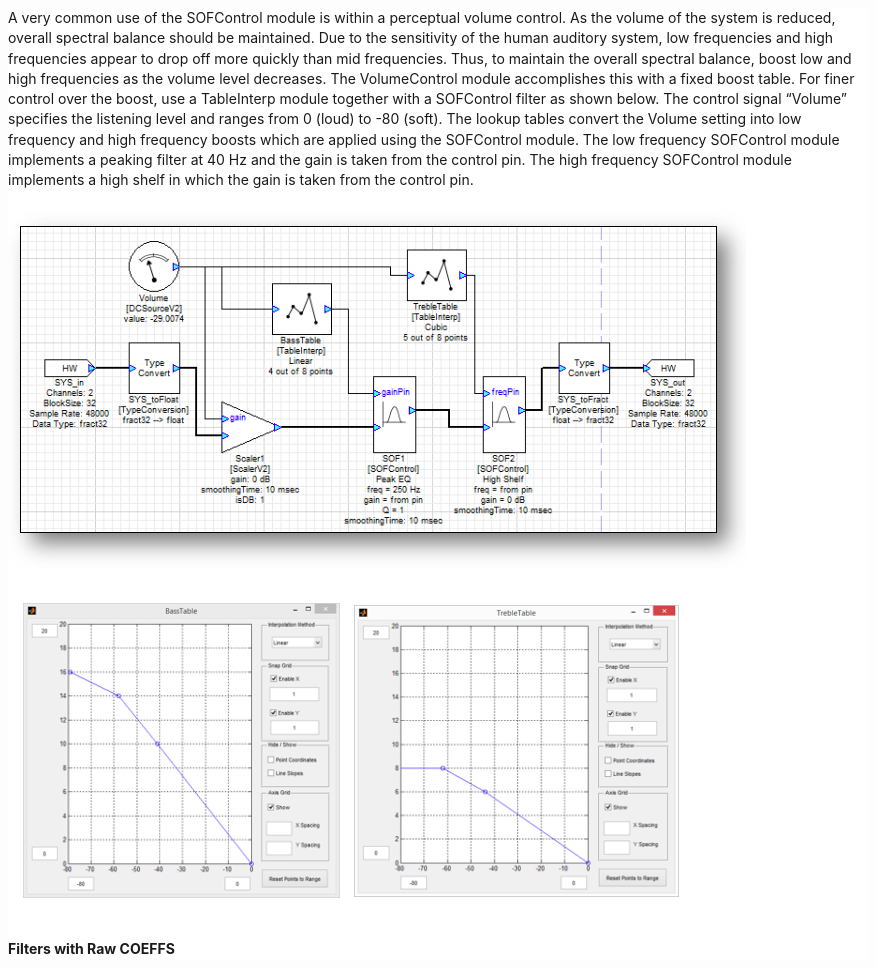 A very common use of the SOFControl module is within a perceptual volume control. As the volume of the system is reduced, overall spectral balance should be maintained. Due to the sensitivity of the human auditory system, low frequencies and high frequencies appear to drop off more quickly than mid frequencies. Thus, to maintain the overall spectral balance, boost low and high frequencies as the volume level decreases. The VolumeControl module accomplishes this with a fixed boost table. For finer control over the boost, use a TableInterp module together with a SOFControl filter as shown below. The control signal “Volume” specifies the listening level and ranges from 0 \(loud\) to -80 \(soft\). The lookup tables convert the Volume setting into low frequency and high frequency boosts which are applied using the SOFControl module. The low frequency SOFControl module implements a peaking filter at 40 Hz and the gain is taken from the control pin. The high frequency SOFControl module implements a high shelf in which the gain is taken from the control pin.

![Example showing use of the SOFControl module in a table driven loudness control](../../.gitbook/assets/screen-shot-2020-04-08-at-7.54.56-pm.png)

![Lookup tables used in the table driven loudness control example. The left table converts the volume setting into a bass boost and the right table does the same for the high frequency adjustment.](../../.gitbook/assets/screen-shot-2020-04-08-at-9.09.14-pm%20%281%29.png)

#### Filters with Raw COEFFS
